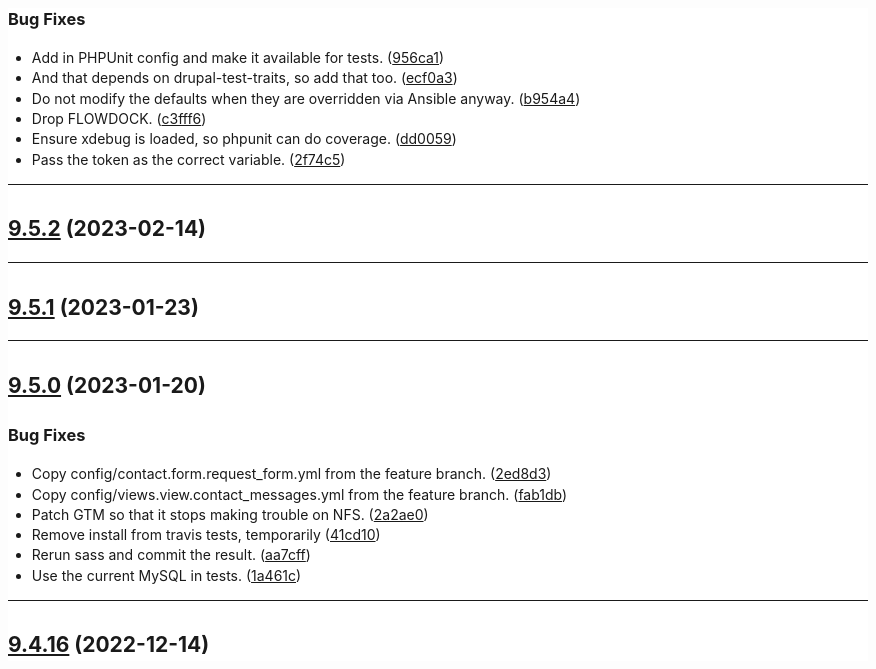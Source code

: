 ### Bug Fixes

* Add in PHPUnit config and make it available for tests. ([956ca1](https://github.com/UN-OCHA/gms-site/commit/956ca169c12dbc7ed82029ef090bc39262bd669f))
* And that depends on drupal-test-traits, so add that too. ([ecf0a3](https://github.com/UN-OCHA/gms-site/commit/ecf0a3667a234273d9529c263967f3f20473e23b))
* Do not modify the defaults when they are overridden via Ansible anyway. ([b954a4](https://github.com/UN-OCHA/gms-site/commit/b954a4e5888f4ff9efc942328e3b9464b9474a5b))
* Drop FLOWDOCK. ([c3fff6](https://github.com/UN-OCHA/gms-site/commit/c3fff6b407ae80897c89049973b95865e8c9d7b6))
* Ensure xdebug is loaded, so phpunit can do coverage. ([dd0059](https://github.com/UN-OCHA/gms-site/commit/dd0059bf78037a4eccb4b07e992a25708a4478c3))
* Pass the token as the correct variable. ([2f74c5](https://github.com/UN-OCHA/gms-site/commit/2f74c5c7047cc33ddfd5194fb75a5eda10ccc503))


---

## [9.5.2](https://github.com/UN-OCHA/gms-site/compare/v9.5.1...v9.5.2) (2023-02-14)


---

## [9.5.1](https://github.com/UN-OCHA/gms-site/compare/v9.5.0...v9.5.1) (2023-01-23)


---

## [9.5.0](https://github.com/UN-OCHA/gms-site/compare/v9.4.16...v9.5.0) (2023-01-20)

### Bug Fixes

* Copy config/contact.form.request_form.yml from the feature branch. ([2ed8d3](https://github.com/UN-OCHA/gms-site/commit/2ed8d38ab69296d17e4446f0a4c67ef0c25d3aec))
* Copy config/views.view.contact_messages.yml from the feature branch. ([fab1db](https://github.com/UN-OCHA/gms-site/commit/fab1db72abb3e9d48e2ce3b4acad7143c6cbc9f7))
* Patch GTM so that it stops making trouble on NFS. ([2a2ae0](https://github.com/UN-OCHA/gms-site/commit/2a2ae023582f2120e1f6cd4d441758dcf664dd69))
* Remove install from travis tests, temporarily ([41cd10](https://github.com/UN-OCHA/gms-site/commit/41cd1001f995a2a8614d8fc2a12672ef11d516d9))
* Rerun sass and commit the result. ([aa7cff](https://github.com/UN-OCHA/gms-site/commit/aa7cffa9d9b28b93af399245083fce832e265905))
* Use the current MySQL in tests. ([1a461c](https://github.com/UN-OCHA/gms-site/commit/1a461c4be2438cfaf0ccb7f68dad8e9fc8e3c14b))


---

## [9.4.16](https://github.com/UN-OCHA/gms-site/compare/v9.4.15...v9.4.16) (2022-12-14)
